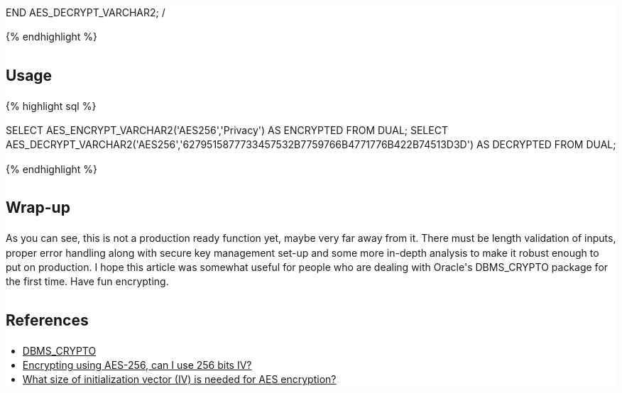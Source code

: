 END AES_DECRYPT_VARCHAR2;
/

{% endhighlight %}

## Usage

{% highlight sql %}

SELECT AES_ENCRYPT_VARCHAR2('AES256','Privacy') AS ENCRYPTED FROM DUAL;
SELECT AES_DECRYPT_VARCHAR2('AES256','6279515877733457532B7759766B4771776B422B74513D3D') AS DECRYPTED FROM DUAL;

{% endhighlight %}

## Wrap-up

As you can see, this is not a production ready function yet, maybe very far away from it. There must be length validation of inputs, proper error handling along with secure key management set-up and some more in-depth analysis to make it robust enough to put on production. I hope this article was somewhat useful for people who are dealing with Oracle's DBMS_CRYPTO package for the first time. Have fun encrypting.

## References
- [DBMS_CRYPTO](https://docs.oracle.com/cd/B19306_01/appdev.102/b14258/d_crypto.htm)
- [Encrypting using AES-256, can I use 256 bits IV?](https://security.stackexchange.com/a/90850)
- [What size of initialization vector (IV) is needed for AES encryption?](https://crypto.stackexchange.com/a/50786)
